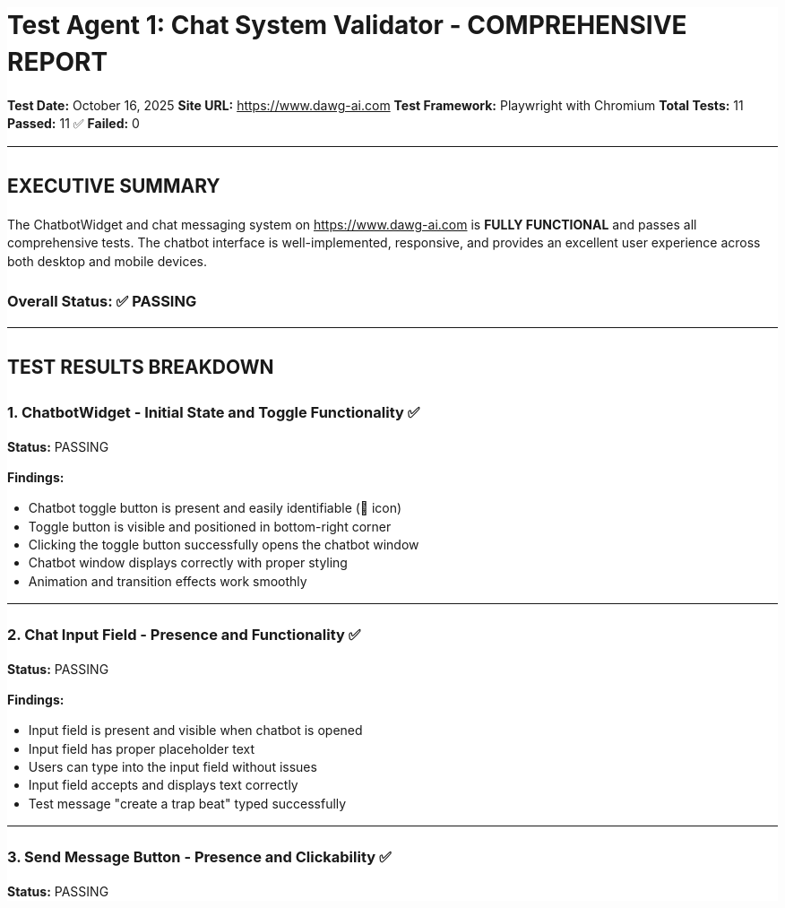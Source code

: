 # Test Agent 1: Chat System Validator - COMPREHENSIVE REPORT

**Test Date:** October 16, 2025
**Site URL:** https://www.dawg-ai.com
**Test Framework:** Playwright with Chromium
**Total Tests:** 11
**Passed:** 11 ✅
**Failed:** 0

---

## EXECUTIVE SUMMARY

The ChatbotWidget and chat messaging system on https://www.dawg-ai.com is **FULLY FUNCTIONAL** and passes all comprehensive tests. The chatbot interface is well-implemented, responsive, and provides an excellent user experience across both desktop and mobile devices.

### Overall Status: ✅ PASSING

---

## TEST RESULTS BREAKDOWN

### 1. ChatbotWidget - Initial State and Toggle Functionality ✅
**Status:** PASSING

**Findings:**
- Chatbot toggle button is present and easily identifiable (💬 icon)
- Toggle button is visible and positioned in bottom-right corner
- Clicking the toggle button successfully opens the chatbot window
- Chatbot window displays correctly with proper styling
- Animation and transition effects work smoothly

---

### 2. Chat Input Field - Presence and Functionality ✅
**Status:** PASSING

**Findings:**
- Input field is present and visible when chatbot is opened
- Input field has proper placeholder text
- Users can type into the input field without issues
- Input field accepts and displays text correctly
- Test message "create a trap beat" typed successfully

---

### 3. Send Message Button - Presence and Clickability ✅
**Status:** PASSING
